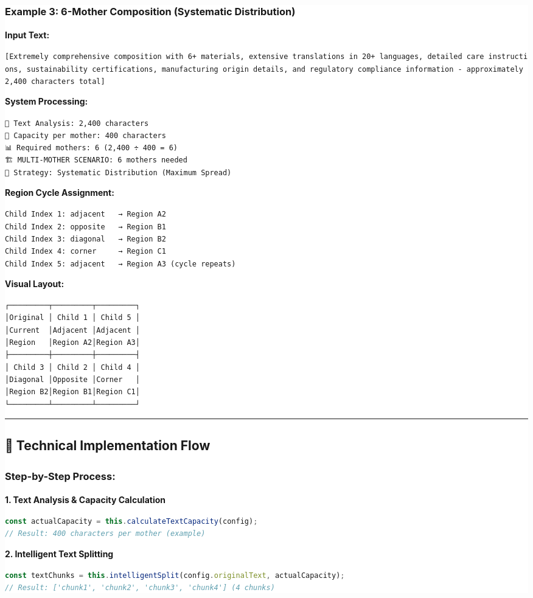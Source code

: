 
### **Example 3: 6-Mother Composition (Systematic Distribution)**

**Input Text:**
```
[Extremely comprehensive composition with 6+ materials, extensive translations in 20+ languages, detailed care instructions, sustainability certifications, manufacturing origin details, and regulatory compliance information - approximately 2,400 characters total]
```

**System Processing:**
```
📏 Text Analysis: 2,400 characters
📐 Capacity per mother: 400 characters
📊 Required mothers: 6 (2,400 ÷ 400 = 6)
🏗️ MULTI-MOTHER SCENARIO: 6 mothers needed
🎯 Strategy: Systematic Distribution (Maximum Spread)
```

**Region Cycle Assignment:**
```
Child Index 1: adjacent   → Region A2
Child Index 2: opposite   → Region B1  
Child Index 3: diagonal   → Region B2
Child Index 4: corner     → Region C1
Child Index 5: adjacent   → Region A3 (cycle repeats)
```

**Visual Layout:**
```
┌─────────┬─────────┬─────────┐
│Original │ Child 1 │ Child 5 │
│Current  │Adjacent │Adjacent │
│Region   │Region A2│Region A3│
├─────────┼─────────┼─────────┤
│ Child 3 │ Child 2 │ Child 4 │
│Diagonal │Opposite │Corner   │
│Region B2│Region B1│Region C1│
└─────────┴─────────┴─────────┘
```

---

## 🔧 Technical Implementation Flow

### **Step-by-Step Process:**

**1. Text Analysis & Capacity Calculation**
```typescript
const actualCapacity = this.calculateTextCapacity(config);
// Result: 400 characters per mother (example)
```

**2. Intelligent Text Splitting**
```typescript
const textChunks = this.intelligentSplit(config.originalText, actualCapacity);
// Result: ['chunk1', 'chunk2', 'chunk3', 'chunk4'] (4 chunks)
```
